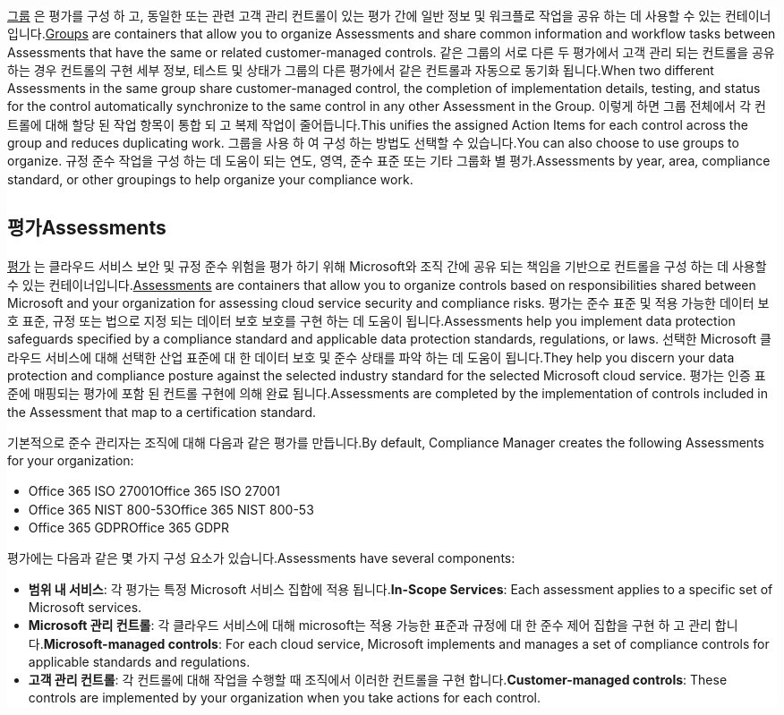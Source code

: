 <span data-ttu-id="48a08-138">[그룹](working-with-compliance-manager.md#groups) 은 평가를 구성 하 고, 동일한 또는 관련 고객 관리 컨트롤이 있는 평가 간에 일반 정보 및 워크플로 작업을 공유 하는 데 사용할 수 있는 컨테이너입니다.</span><span class="sxs-lookup"><span data-stu-id="48a08-138">[Groups](working-with-compliance-manager.md#groups) are containers that allow you to organize Assessments and share common information and workflow tasks between Assessments that have the same or related customer-managed controls.</span></span> <span data-ttu-id="48a08-139">같은 그룹의 서로 다른 두 평가에서 고객 관리 되는 컨트롤을 공유 하는 경우 컨트롤의 구현 세부 정보, 테스트 및 상태가 그룹의 다른 평가에서 같은 컨트롤과 자동으로 동기화 됩니다.</span><span class="sxs-lookup"><span data-stu-id="48a08-139">When two different Assessments in the same group share customer-managed control, the completion of implementation details, testing, and status for the control automatically synchronize to the same control in any other Assessment in the Group.</span></span> <span data-ttu-id="48a08-140">이렇게 하면 그룹 전체에서 각 컨트롤에 대해 할당 된 작업 항목이 통합 되 고 복제 작업이 줄어듭니다.</span><span class="sxs-lookup"><span data-stu-id="48a08-140">This unifies the assigned Action Items for each control across the group and reduces duplicating work.</span></span> <span data-ttu-id="48a08-141">그룹을 사용 하 여 구성 하는 방법도 선택할 수 있습니다.</span><span class="sxs-lookup"><span data-stu-id="48a08-141">You can also choose to use groups to organize.</span></span> <span data-ttu-id="48a08-142">규정 준수 작업을 구성 하는 데 도움이 되는 연도, 영역, 준수 표준 또는 기타 그룹화 별 평가.</span><span class="sxs-lookup"><span data-stu-id="48a08-142">Assessments by year, area, compliance standard, or other groupings to help organize your compliance work.</span></span>

## <a name="assessments"></a><span data-ttu-id="48a08-143">평가</span><span class="sxs-lookup"><span data-stu-id="48a08-143">Assessments</span></span>

<span data-ttu-id="48a08-144">[평가](working-with-compliance-manager.md#assessments) 는 클라우드 서비스 보안 및 규정 준수 위험을 평가 하기 위해 Microsoft와 조직 간에 공유 되는 책임을 기반으로 컨트롤을 구성 하는 데 사용할 수 있는 컨테이너입니다.</span><span class="sxs-lookup"><span data-stu-id="48a08-144">[Assessments](working-with-compliance-manager.md#assessments) are containers that allow you to organize controls based on responsibilities shared between Microsoft and your organization for assessing cloud service security and compliance risks.</span></span> <span data-ttu-id="48a08-145">평가는 준수 표준 및 적용 가능한 데이터 보호 표준, 규정 또는 법으로 지정 되는 데이터 보호 보호를 구현 하는 데 도움이 됩니다.</span><span class="sxs-lookup"><span data-stu-id="48a08-145">Assessments help you implement data protection safeguards specified by a compliance standard and applicable data protection standards, regulations, or laws.</span></span> <span data-ttu-id="48a08-146">선택한 Microsoft 클라우드 서비스에 대해 선택한 산업 표준에 대 한 데이터 보호 및 준수 상태를 파악 하는 데 도움이 됩니다.</span><span class="sxs-lookup"><span data-stu-id="48a08-146">They help you discern your data protection and compliance posture against the selected industry standard for the selected Microsoft cloud service.</span></span> <span data-ttu-id="48a08-147">평가는 인증 표준에 매핑되는 평가에 포함 된 컨트롤 구현에 의해 완료 됩니다.</span><span class="sxs-lookup"><span data-stu-id="48a08-147">Assessments are completed by the implementation of controls included in the Assessment that map to a certification standard.</span></span>

<span data-ttu-id="48a08-148">기본적으로 준수 관리자는 조직에 대해 다음과 같은 평가를 만듭니다.</span><span class="sxs-lookup"><span data-stu-id="48a08-148">By default, Compliance Manager creates the following Assessments for your organization:</span></span>

- <span data-ttu-id="48a08-149">Office 365 ISO 27001</span><span class="sxs-lookup"><span data-stu-id="48a08-149">Office 365 ISO 27001</span></span>
- <span data-ttu-id="48a08-150">Office 365 NIST 800-53</span><span class="sxs-lookup"><span data-stu-id="48a08-150">Office 365 NIST 800-53</span></span>
- <span data-ttu-id="48a08-151">Office 365 GDPR</span><span class="sxs-lookup"><span data-stu-id="48a08-151">Office 365 GDPR</span></span>

<span data-ttu-id="48a08-152">평가에는 다음과 같은 몇 가지 구성 요소가 있습니다.</span><span class="sxs-lookup"><span data-stu-id="48a08-152">Assessments have several components:</span></span>
  
- <span data-ttu-id="48a08-153">**범위 내 서비스**: 각 평가는 특정 Microsoft 서비스 집합에 적용 됩니다.</span><span class="sxs-lookup"><span data-stu-id="48a08-153">**In-Scope Services**: Each assessment applies to a specific set of Microsoft services.</span></span>
- <span data-ttu-id="48a08-154">**Microsoft 관리 컨트롤**: 각 클라우드 서비스에 대해 microsoft는 적용 가능한 표준과 규정에 대 한 준수 제어 집합을 구현 하 고 관리 합니다.</span><span class="sxs-lookup"><span data-stu-id="48a08-154">**Microsoft-managed controls**: For each cloud service, Microsoft implements and manages a set of compliance controls for applicable standards and regulations.</span></span>
- <span data-ttu-id="48a08-155">**고객 관리 컨트롤**: 각 컨트롤에 대해 작업을 수행할 때 조직에서 이러한 컨트롤을 구현 합니다.</span><span class="sxs-lookup"><span data-stu-id="48a08-155">**Customer-managed controls**: These controls are implemented by your organization when you take actions for each control.</span></span>